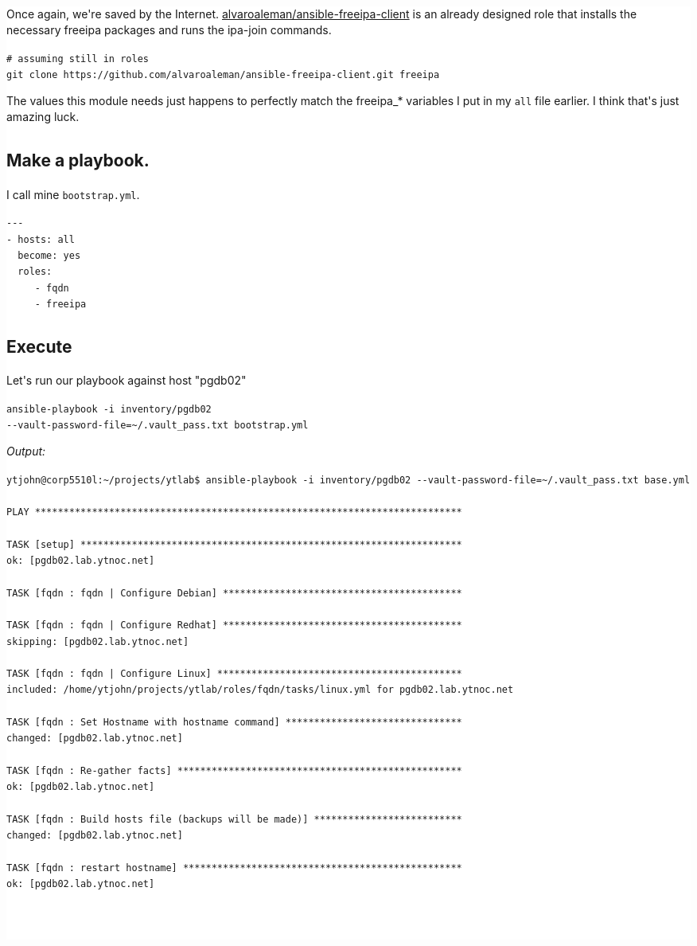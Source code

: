 Once again, we're saved by the Internet. <a href="https://github.com/alvaroaleman/ansible-freeipa-client.git">alvaroaleman/ansible-freeipa-client</a> is an already designed role that installs the necessary freeipa packages and runs the
ipa-join commands.

<pre><code># assuming still in roles
git clone https://github.com/alvaroaleman/ansible-freeipa-client.git freeipa
</code></pre>

The values this module needs just happens to perfectly match the freeipa_* variables I put in my <code>all</code> file earlier. I
think that's just amazing luck.

<h2>Make a playbook.</h2>

I call mine <code>bootstrap.yml</code>.

<pre><code>---
- hosts: all
  become: yes
  roles:
     - fqdn
     - freeipa
</code></pre>

<h2>Execute</h2>

Let's run our playbook against host "pgdb02"

<code>ansible-playbook -i inventory/pgdb02 --vault-password-file=~/.vault_pass.txt bootstrap.yml</code>

<em>Output:</em>

<pre><code>ytjohn@corp5510l:~/projects/ytlab$ ansible-playbook -i inventory/pgdb02 --vault-password-file=~/.vault_pass.txt base.yml

PLAY ***************************************************************************

TASK [setup] *******************************************************************
ok: [pgdb02.lab.ytnoc.net]

TASK [fqdn : fqdn | Configure Debian] ******************************************

TASK [fqdn : fqdn | Configure Redhat] ******************************************
skipping: [pgdb02.lab.ytnoc.net]

TASK [fqdn : fqdn | Configure Linux] *******************************************
included: /home/ytjohn/projects/ytlab/roles/fqdn/tasks/linux.yml for pgdb02.lab.ytnoc.net

TASK [fqdn : Set Hostname with hostname command] *******************************
changed: [pgdb02.lab.ytnoc.net]

TASK [fqdn : Re-gather facts] **************************************************
ok: [pgdb02.lab.ytnoc.net]

TASK [fqdn : Build hosts file (backups will be made)] **************************
changed: [pgdb02.lab.ytnoc.net]

TASK [fqdn : restart hostname] *************************************************
ok: [pgdb02.lab.ytnoc.net]
